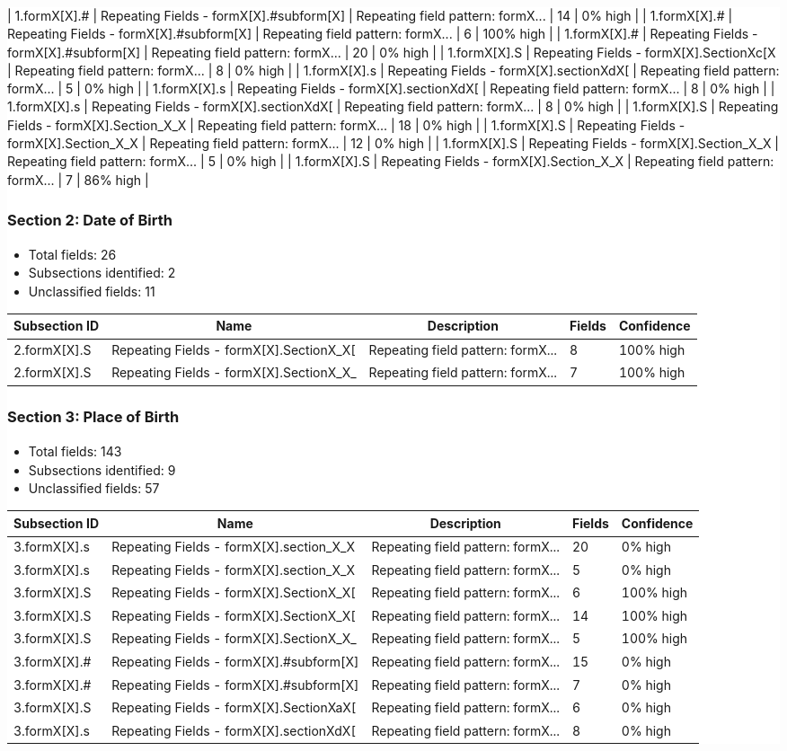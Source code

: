 | 1.formX[X].# | Repeating Fields - formX[X].#subform[X] | Repeating field pattern: formX... | 14 | 0% high |
| 1.formX[X].# | Repeating Fields - formX[X].#subform[X] | Repeating field pattern: formX... | 6 | 100% high |
| 1.formX[X].# | Repeating Fields - formX[X].#subform[X] | Repeating field pattern: formX... | 20 | 0% high |
| 1.formX[X].S | Repeating Fields - formX[X].SectionXc[X | Repeating field pattern: formX... | 8 | 0% high |
| 1.formX[X].s | Repeating Fields - formX[X].sectionXdX[ | Repeating field pattern: formX... | 5 | 0% high |
| 1.formX[X].s | Repeating Fields - formX[X].sectionXdX[ | Repeating field pattern: formX... | 8 | 0% high |
| 1.formX[X].s | Repeating Fields - formX[X].sectionXdX[ | Repeating field pattern: formX... | 8 | 0% high |
| 1.formX[X].S | Repeating Fields - formX[X].Section_X_X | Repeating field pattern: formX... | 18 | 0% high |
| 1.formX[X].S | Repeating Fields - formX[X].Section_X_X | Repeating field pattern: formX... | 12 | 0% high |
| 1.formX[X].S | Repeating Fields - formX[X].Section_X_X | Repeating field pattern: formX... | 5 | 0% high |
| 1.formX[X].S | Repeating Fields - formX[X].Section_X_X | Repeating field pattern: formX... | 7 | 86% high |

### Section 2: Date of Birth

- Total fields: 26
- Subsections identified: 2
- Unclassified fields: 11

| Subsection ID | Name | Description | Fields | Confidence |
|--------------|------|-------------|--------|------------|
| 2.formX[X].S | Repeating Fields - formX[X].SectionX_X[ | Repeating field pattern: formX... | 8 | 100% high |
| 2.formX[X].S | Repeating Fields - formX[X].SectionX_X_ | Repeating field pattern: formX... | 7 | 100% high |

### Section 3: Place of Birth

- Total fields: 143
- Subsections identified: 9
- Unclassified fields: 57

| Subsection ID | Name | Description | Fields | Confidence |
|--------------|------|-------------|--------|------------|
| 3.formX[X].s | Repeating Fields - formX[X].section_X_X | Repeating field pattern: formX... | 20 | 0% high |
| 3.formX[X].s | Repeating Fields - formX[X].section_X_X | Repeating field pattern: formX... | 5 | 0% high |
| 3.formX[X].S | Repeating Fields - formX[X].SectionX_X[ | Repeating field pattern: formX... | 6 | 100% high |
| 3.formX[X].S | Repeating Fields - formX[X].SectionX_X[ | Repeating field pattern: formX... | 14 | 100% high |
| 3.formX[X].S | Repeating Fields - formX[X].SectionX_X_ | Repeating field pattern: formX... | 5 | 100% high |
| 3.formX[X].# | Repeating Fields - formX[X].#subform[X] | Repeating field pattern: formX... | 15 | 0% high |
| 3.formX[X].# | Repeating Fields - formX[X].#subform[X] | Repeating field pattern: formX... | 7 | 0% high |
| 3.formX[X].S | Repeating Fields - formX[X].SectionXaX[ | Repeating field pattern: formX... | 6 | 0% high |
| 3.formX[X].s | Repeating Fields - formX[X].sectionXdX[ | Repeating field pattern: formX... | 8 | 0% high |
